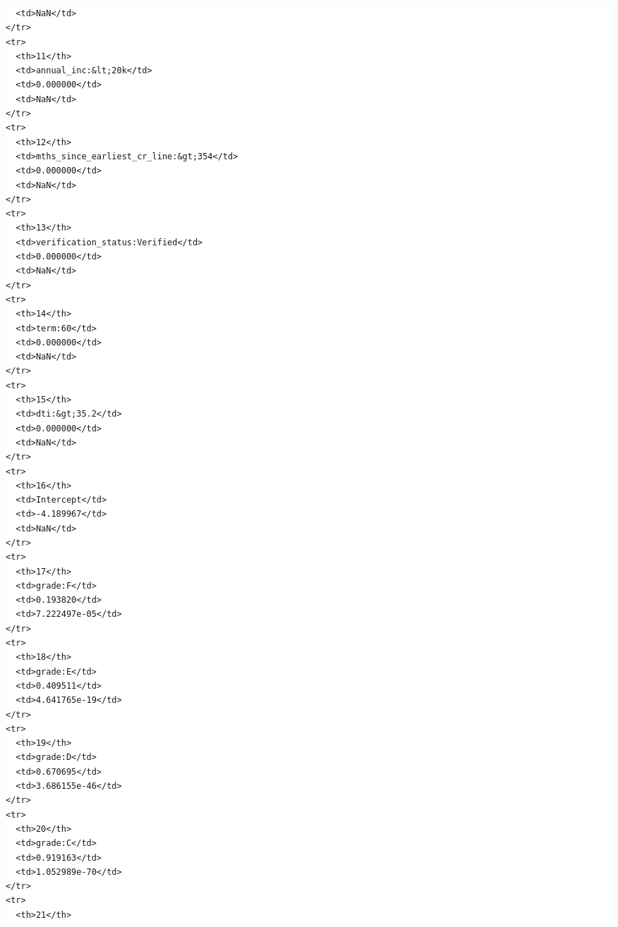       <td>NaN</td>
    </tr>
    <tr>
      <th>11</th>
      <td>annual_inc:&lt;20k</td>
      <td>0.000000</td>
      <td>NaN</td>
    </tr>
    <tr>
      <th>12</th>
      <td>mths_since_earliest_cr_line:&gt;354</td>
      <td>0.000000</td>
      <td>NaN</td>
    </tr>
    <tr>
      <th>13</th>
      <td>verification_status:Verified</td>
      <td>0.000000</td>
      <td>NaN</td>
    </tr>
    <tr>
      <th>14</th>
      <td>term:60</td>
      <td>0.000000</td>
      <td>NaN</td>
    </tr>
    <tr>
      <th>15</th>
      <td>dti:&gt;35.2</td>
      <td>0.000000</td>
      <td>NaN</td>
    </tr>
    <tr>
      <th>16</th>
      <td>Intercept</td>
      <td>-4.189967</td>
      <td>NaN</td>
    </tr>
    <tr>
      <th>17</th>
      <td>grade:F</td>
      <td>0.193820</td>
      <td>7.222497e-05</td>
    </tr>
    <tr>
      <th>18</th>
      <td>grade:E</td>
      <td>0.409511</td>
      <td>4.641765e-19</td>
    </tr>
    <tr>
      <th>19</th>
      <td>grade:D</td>
      <td>0.670695</td>
      <td>3.686155e-46</td>
    </tr>
    <tr>
      <th>20</th>
      <td>grade:C</td>
      <td>0.919163</td>
      <td>1.052989e-70</td>
    </tr>
    <tr>
      <th>21</th>